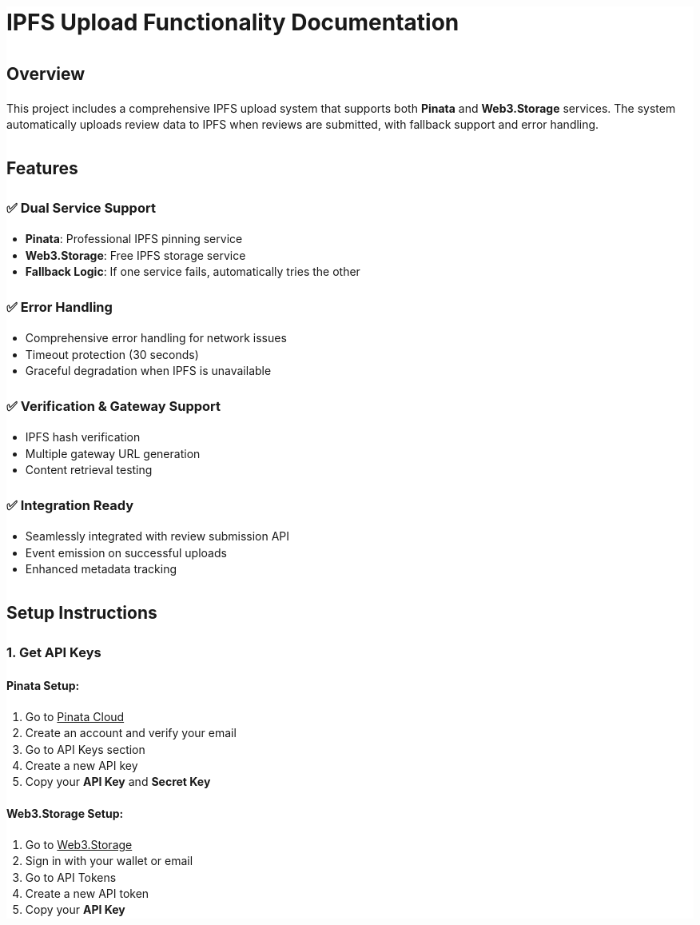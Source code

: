 # IPFS Upload Functionality Documentation

## Overview

This project includes a comprehensive IPFS upload system that supports both **Pinata** and **Web3.Storage** services. The system automatically uploads review data to IPFS when reviews are submitted, with fallback support and error handling.

## Features

### ✅ **Dual Service Support**
- **Pinata**: Professional IPFS pinning service
- **Web3.Storage**: Free IPFS storage service
- **Fallback Logic**: If one service fails, automatically tries the other

### ✅ **Error Handling**
- Comprehensive error handling for network issues
- Timeout protection (30 seconds)
- Graceful degradation when IPFS is unavailable

### ✅ **Verification & Gateway Support**
- IPFS hash verification
- Multiple gateway URL generation
- Content retrieval testing

### ✅ **Integration Ready**
- Seamlessly integrated with review submission API
- Event emission on successful uploads
- Enhanced metadata tracking

## Setup Instructions

### 1. **Get API Keys**

#### **Pinata Setup:**
1. Go to [Pinata Cloud](https://app.pinata.cloud/)
2. Create an account and verify your email
3. Go to API Keys section
4. Create a new API key
5. Copy your **API Key** and **Secret Key**

#### **Web3.Storage Setup:**
1. Go to [Web3.Storage](https://web3.storage/)
2. Sign in with your wallet or email
3. Go to API Tokens
4. Create a new API token
5. Copy your **API Key**
